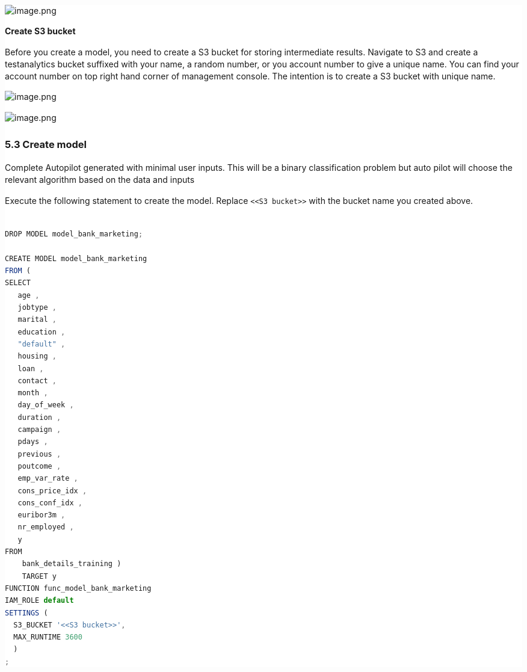 ```jsx
```

![image.png](/images/5/5-02.png)

**Create S3 bucket**

Before you create a model, you need to create a S3 bucket for storing intermediate results. Navigate to S3 and create a testanalytics bucket suffixed with your name, a random number, or you account number to give a unique name. You can find your account number on top right hand corner of management console. The intention is to create a S3 bucket with unique name.

![image.png](/images/5/5-3.png)

![image.png](/images/5/5-04.png)

### **5.3 Create model**

Complete Autopilot generated with minimal user inputs. This will be a binary classification problem but auto pilot will choose the relevant algorithm based on the data and inputs

Execute the following statement to create the model. Replace `<<S3 bucket>>` with the bucket name you created above.

```jsx

DROP MODEL model_bank_marketing;

CREATE MODEL model_bank_marketing
FROM (
SELECT    
   age ,
   jobtype ,
   marital ,
   education ,
   "default" ,
   housing ,
   loan ,
   contact ,
   month ,
   day_of_week ,
   duration ,
   campaign ,
   pdays ,
   previous ,
   poutcome ,
   emp_var_rate ,
   cons_price_idx ,     
   cons_conf_idx ,     
   euribor3m ,
   nr_employed ,
   y
FROM
    bank_details_training )
    TARGET y
FUNCTION func_model_bank_marketing
IAM_ROLE default
SETTINGS (
  S3_BUCKET '<<S3 bucket>>',
  MAX_RUNTIME 3600
  )
;
```
